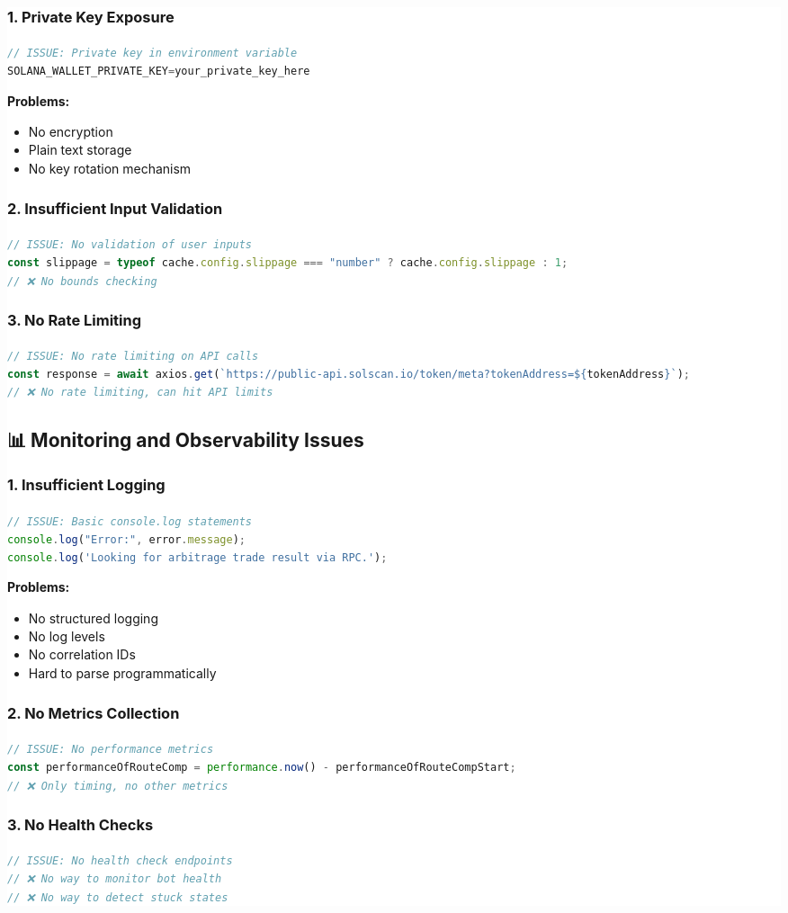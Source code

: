 ### **1. Private Key Exposure**
```javascript
// ISSUE: Private key in environment variable
SOLANA_WALLET_PRIVATE_KEY=your_private_key_here
```

**Problems:**
- No encryption
- Plain text storage
- No key rotation mechanism

### **2. Insufficient Input Validation**
```javascript
// ISSUE: No validation of user inputs
const slippage = typeof cache.config.slippage === "number" ? cache.config.slippage : 1;
// ❌ No bounds checking
```

### **3. No Rate Limiting**
```javascript
// ISSUE: No rate limiting on API calls
const response = await axios.get(`https://public-api.solscan.io/token/meta?tokenAddress=${tokenAddress}`);
// ❌ No rate limiting, can hit API limits
```

## 📊 **Monitoring and Observability Issues**

### **1. Insufficient Logging**
```javascript
// ISSUE: Basic console.log statements
console.log("Error:", error.message);
console.log('Looking for arbitrage trade result via RPC.');
```

**Problems:**
- No structured logging
- No log levels
- No correlation IDs
- Hard to parse programmatically

### **2. No Metrics Collection**
```javascript
// ISSUE: No performance metrics
const performanceOfRouteComp = performance.now() - performanceOfRouteCompStart;
// ❌ Only timing, no other metrics
```

### **3. No Health Checks**
```javascript
// ISSUE: No health check endpoints
// ❌ No way to monitor bot health
// ❌ No way to detect stuck states
```
